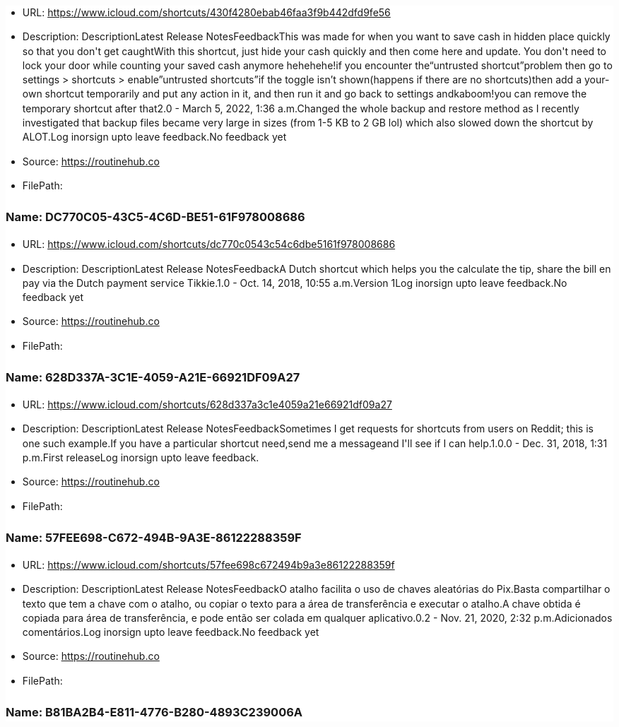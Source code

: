 - URL: https://www.icloud.com/shortcuts/430f4280ebab46faa3f9b442dfd9fe56

- Description: DescriptionLatest Release NotesFeedbackThis was made for when you want to save cash in hidden place quickly so that you don't get caughtWith this shortcut, just hide your cash quickly and then come here and update. You don't need to lock your door while counting your saved cash anymore hehehehe!if you encounter the“untrusted shortcut”problem then go to settings > shortcuts > enable”untrusted shortcuts”if the toggle isn’t shown(happens if there are no shortcuts)then add a your-own shortcut temporarily and put any action in it, and then run it and go back to settings andkaboom!you can remove the temporary shortcut after that2.0 - March 5, 2022, 1:36 a.m.Changed the whole backup and restore method as I recently investigated that backup files became very large in sizes (from 1-5 KB to 2 GB lol) which also slowed down the shortcut by ALOT.Log inorsign upto leave feedback.No feedback yet

- Source: https://routinehub.co

- FilePath: 

### Name: DC770C05-43C5-4C6D-BE51-61F978008686

- URL: https://www.icloud.com/shortcuts/dc770c0543c54c6dbe5161f978008686

- Description: DescriptionLatest Release NotesFeedbackA Dutch shortcut which helps you the calculate the tip, share the bill en pay via the Dutch payment service Tikkie.1.0 - Oct. 14, 2018, 10:55 a.m.Version 1Log inorsign upto leave feedback.No feedback yet

- Source: https://routinehub.co

- FilePath: 

### Name: 628D337A-3C1E-4059-A21E-66921DF09A27

- URL: https://www.icloud.com/shortcuts/628d337a3c1e4059a21e66921df09a27

- Description: DescriptionLatest Release NotesFeedbackSometimes I get requests for shortcuts from users on Reddit; this is one such example.If you have a particular shortcut need,send me a messageand I'll see if I can help.1.0.0 - Dec. 31, 2018, 1:31 p.m.First releaseLog inorsign upto leave feedback.

- Source: https://routinehub.co

- FilePath: 

### Name: 57FEE698-C672-494B-9A3E-86122288359F

- URL: https://www.icloud.com/shortcuts/57fee698c672494b9a3e86122288359f

- Description: DescriptionLatest Release NotesFeedbackO atalho facilita o uso de chaves aleatórias do Pix.Basta compartilhar o texto que tem a chave com o atalho, ou copiar o texto para a área de transferência e executar o atalho.A chave obtida é copiada para área de transferência, e pode então ser colada em qualquer aplicativo.0.2 - Nov. 21, 2020, 2:32 p.m.Adicionados comentários.Log inorsign upto leave feedback.No feedback yet

- Source: https://routinehub.co

- FilePath: 

### Name: B81BA2B4-E811-4776-B280-4893C239006A
